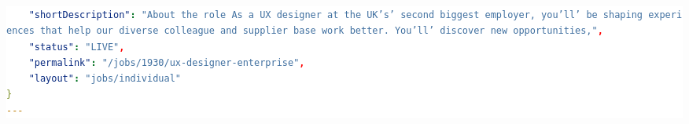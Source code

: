 ```yaml
	"shortDescription": "About the role As a UX designer at the UK’s’ second biggest employer, you’ll’ be shaping experiences that help our diverse colleague and supplier base work better. You’ll’ discover new opportunities,",
	"status": "LIVE",
	"permalink": "/jobs/1930/ux-designer-enterprise",
	"layout": "jobs/individual"
}
---
```
